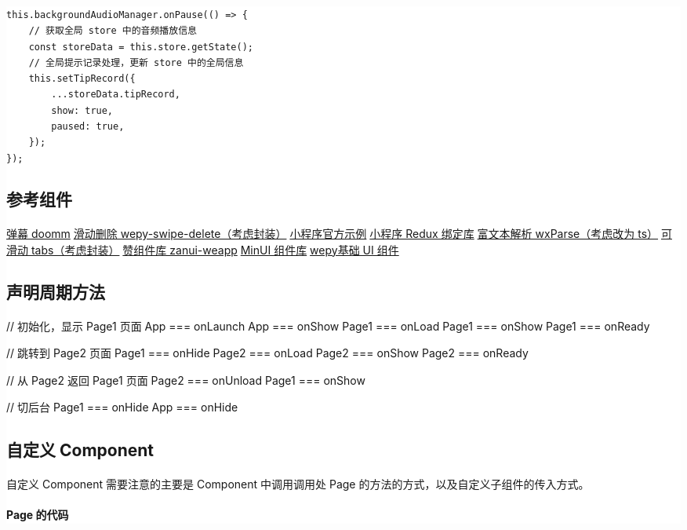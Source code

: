 ```
this.backgroundAudioManager.onPause(() => {
    // 获取全局 store 中的音频播放信息
    const storeData = this.store.getState();
    // 全局提示记录处理，更新 store 中的全局信息
    this.setTipRecord({
        ...storeData.tipRecord,
        show: true,
        paused: true,
    });
});
```

## 参考组件

[弹幕 doomm](https://gitee.com/SolitaryAngel/doomm)
[滑动删除 wepy-swipe-delete（考虑封装）](https://github.com/GeoffZhu/wepy-swipe-delete)
[小程序官方示例](https://github.com/jingle1267/demo)
[小程序 Redux 绑定库](https://github.com/charleyw/wechat-weapp-redux)
[富文本解析 wxParse（考虑改为 ts）](https://github.com/icindy/wxParse)
[可滑动 tabs（考虑封装）](https://www.jianshu.com/p/c681007a6287)
[赞组件库 zanui-weapp](https://github.com/youzan/zanui-weapp)
[MinUI 组件库](https://github.com/meili/minui)
[wepy基础 UI 组件](https://github.com/wenshan/iwebchat)

## 声明周期方法

// 初始化，显示 Page1 页面
App === onLaunch
App === onShow
Page1 === onLoad
Page1 === onShow
Page1 === onReady

// 跳转到 Page2 页面
Page1 === onHide
Page2 === onLoad
Page2 === onShow
Page2 === onReady

// 从 Page2 返回 Page1 页面
Page2 === onUnload
Page1 === onShow

// 切后台
Page1 === onHide
App === onHide

## 自定义 Component

自定义 Component 需要注意的主要是 Component 中调用调用处 Page 的方法的方式，以及自定义子组件的传入方式。

#### Page 的代码
